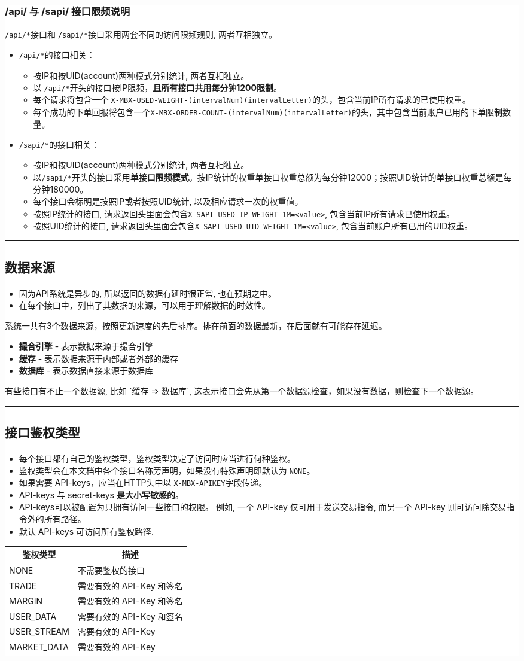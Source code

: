 
### /api/ 与 /sapi/ 接口限频说明
`/api/*`接口和 `/sapi/*`接口采用两套不同的访问限频规则, 两者互相独立。

*  `/api/*`的接口相关：
	* 按IP和按UID(account)两种模式分别统计, 两者互相独立。
	* 以 `/api/*`开头的接口按IP限频，**且所有接口共用每分钟1200限制**。
	* 每个请求将包含一个 `X-MBX-USED-WEIGHT-(intervalNum)(intervalLetter)`的头，包含当前IP所有请求的已使用权重。
	*  每个成功的下单回报将包含一个`X-MBX-ORDER-COUNT-(intervalNum)(intervalLetter)`的头，其中包含当前账户已用的下单限制数量。

*  `/sapi/*`的接口相关：
	* 按IP和按UID(account)两种模式分别统计, 两者互相独立。
	*  以`/sapi/*`开头的接口采用**单接口限频模式**。按IP统计的权重单接口权重总额为每分钟12000；按照UID统计的单接口权重总额是每分钟180000。
	*  每个接口会标明是按照IP或者按照UID统计, 以及相应请求一次的权重值。
	*  按照IP统计的接口, 请求返回头里面会包含`X-SAPI-USED-IP-WEIGHT-1M=<value>`, 包含当前IP所有请求已使用权重。
	*  按照UID统计的接口, 请求返回头里面会包含`X-SAPI-USED-UID-WEIGHT-1M=<value>`, 包含当前账户所有已用的UID权重。

---
## 数据来源
* 因为API系统是异步的, 所以返回的数据有延时很正常, 也在预期之中。
* 在每个接口中，列出了其数据的来源，可以用于理解数据的时效性。

系统一共有3个数据来源，按照更新速度的先后排序。排在前面的数据最新，在后面就有可能存在延迟。

  * **撮合引擎** - 表示数据来源于撮合引擎
  * **缓存** - 表示数据来源于内部或者外部的缓存
  * **数据库** - 表示数据直接来源于数据库

<aside class="notice">
有些接口有不止一个数据源, 比如 `缓存 => 数据库`, 这表示接口会先从第一个数据源检查，如果没有数据，则检查下一个数据源。
</aside>

---
## 接口鉴权类型
* 每个接口都有自己的鉴权类型，鉴权类型决定了访问时应当进行何种鉴权。
* 鉴权类型会在本文档中各个接口名称旁声明，如果没有特殊声明即默认为 `NONE`。
* 如果需要 API-keys，应当在HTTP头中以 `X-MBX-APIKEY`字段传递。
* API-keys 与 secret-keys **是大小写敏感的**。
* API-keys可以被配置为只拥有访问一些接口的权限。
 例如, 一个 API-key 仅可用于发送交易指令, 而另一个 API-key 则可访问除交易指令外的所有路径。
* 默认 API-keys 可访问所有鉴权路径.

| 鉴权类型    | 描述                      |
| ----------- | ------------------------- |
| NONE        | 不需要鉴权的接口          |
| TRADE       | 需要有效的 API-Key 和签名 |
| MARGIN      | 需要有效的 API-Key 和签名 |
| USER_DATA   | 需要有效的 API-Key 和签名 |
| USER_STREAM | 需要有效的 API-Key        |
| MARKET_DATA | 需要有效的 API-Key        |
